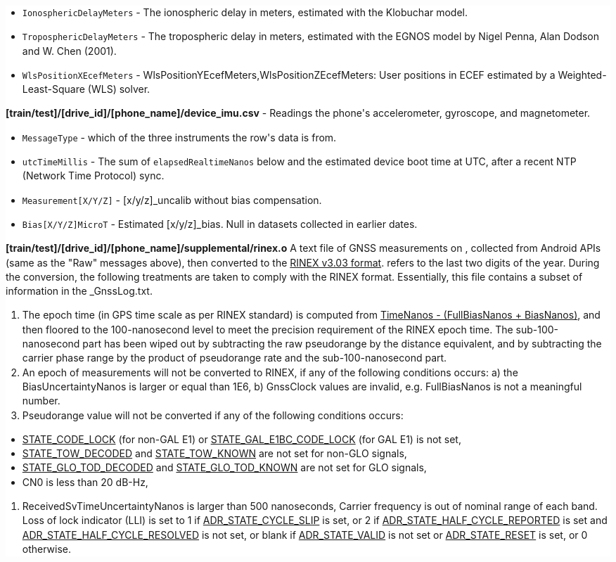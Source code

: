 - `IonosphericDelayMeters` - The ionospheric delay in meters, estimated with the Klobuchar model.

- `TroposphericDelayMeters` - The tropospheric delay in meters, estimated with the EGNOS model by Nigel Penna, Alan Dodson and W. Chen (2001).

- `WlsPositionXEcefMeters` - WlsPositionYEcefMeters,WlsPositionZEcefMeters: User positions in ECEF estimated by a Weighted-Least-Square (WLS) solver.

**[train/test]/[drive_id]/[phone_name]/device_imu.csv** - Readings the phone's accelerometer, gyroscope, and magnetometer.

- `MessageType` - which of the three instruments the row's data is from.

- `utcTimeMillis` - The sum of `elapsedRealtimeNanos` below and the estimated device boot time at UTC, after a recent NTP (Network Time Protocol) sync.

- `Measurement[X/Y/Z]` - [x/y/z]_uncalib without bias compensation.

- `Bias[X/Y/Z]MicroT` - Estimated [x/y/z]_bias. Null in datasets collected in earlier dates.

**[train/test]/[drive_id]/[phone_name]/supplemental/rinex.o** A text file of GNSS measurements on , collected from Android APIs (same as the "Raw" messages above), then converted to the [RINEX v3.03 format](http://rtcm.info/RINEX_3.04.IGS.RTCM_Final.pdf). refers to the last two digits of the year. During the conversion, the following treatments are taken to comply with the RINEX format. Essentially, this file contains a subset of information in the _GnssLog.txt.

1. The epoch time (in GPS time scale as per RINEX standard) is computed from [TimeNanos - (FullBiasNanos + BiasNanos)](https://developer.android.com/reference/android/location/GnssClock#getFullBiasNanos()), and then floored to the 100-nanosecond level to meet the precision requirement of the RINEX epoch time. The sub-100-nanosecond part has been wiped out by subtracting the raw pseudorange by the distance equivalent, and by subtracting the carrier phase range by the product of pseudorange rate and the sub-100-nanosecond part.
2. An epoch of measurements will not be converted to RINEX, if any of the following conditions occurs: a) the BiasUncertaintyNanos is larger or equal than 1E6, b) GnssClock values are invalid, e.g. FullBiasNanos is not a meaningful number.
3. Pseudorange value will not be converted if any of the following conditions occurs:

- [STATE_CODE_LOCK](https://developer.android.com/reference/android/location/GnssMeasurement#STATE_CODE_LOCK) (for non-GAL E1) or [STATE_GAL_E1BC_CODE_LOCK](https://developer.android.com/reference/android/location/GnssMeasurement#STATE_GAL_E1BC_CODE_LOCK) (for GAL E1) is not set,
- [STATE_TOW_DECODED](https://developer.android.com/reference/android/location/GnssMeasurement#STATE_TOW_DECODED) and [STATE_TOW_KNOWN](https://developer.android.com/reference/android/location/GnssMeasurement#STATE_TOW_KNOWN) are not set for non-GLO signals,
- [STATE_GLO_TOD_DECODED](https://developer.android.com/reference/android/location/GnssMeasurement#STATE_GLO_TOD_DECODED) and [STATE_GLO_TOD_KNOWN](https://developer.android.com/reference/android/location/GnssMeasurement#STATE_GLO_TOD_KNOWN) are not set for GLO signals,
- CN0 is less than 20 dB-Hz,

1. ReceivedSvTimeUncertaintyNanos is larger than 500 nanoseconds, Carrier frequency is out of nominal range of each band. Loss of lock indicator (LLI) is set to 1 if [ADR_STATE_CYCLE_SLIP](https://developer.android.com/reference/android/location/GnssMeasurement#ADR_STATE_CYCLE_SLIP) is set, or 2 if [ADR_STATE_HALF_CYCLE_REPORTED](https://developer.android.com/reference/android/location/GnssMeasurement#ADR_STATE_HALF_CYCLE_REPORTED) is set and [ADR_STATE_HALF_CYCLE_RESOLVED](https://developer.android.com/reference/android/location/GnssMeasurement#ADR_STATE_HALF_CYCLE_RESOLVED) is not set, or blank if [ADR_STATE_VALID](https://developer.android.com/reference/android/location/GnssMeasurement#ADR_STATE_VALID) is not set or [ADR_STATE_RESET](https://developer.android.com/reference/android/location/GnssMeasurement#ADR_STATE_RESET) is set, or 0 otherwise.
